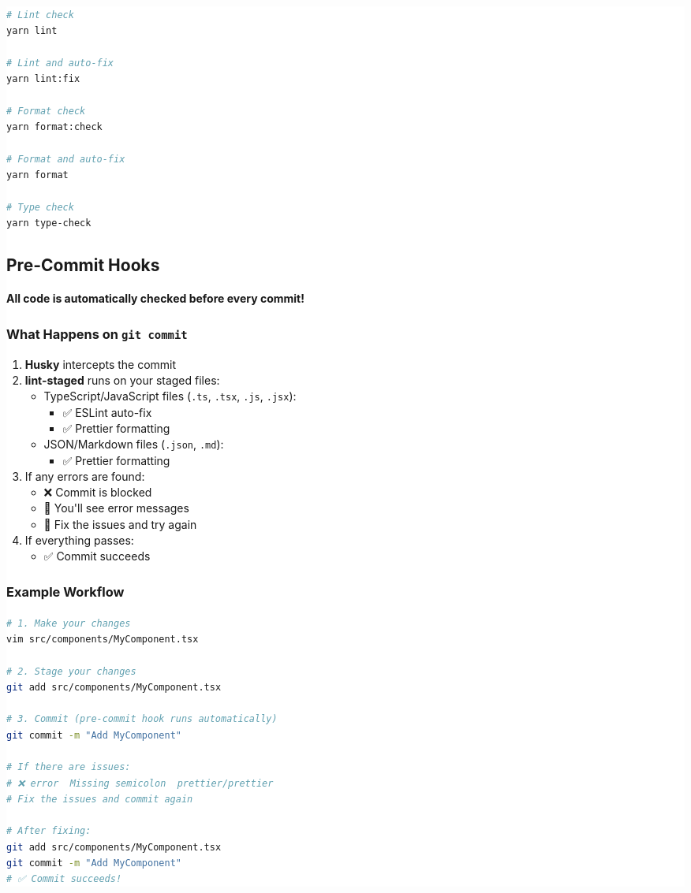 ```bash
# Lint check
yarn lint

# Lint and auto-fix
yarn lint:fix

# Format check
yarn format:check

# Format and auto-fix
yarn format

# Type check
yarn type-check
```

## Pre-Commit Hooks

**All code is automatically checked before every commit!**

### What Happens on `git commit`

1. **Husky** intercepts the commit
2. **lint-staged** runs on your staged files:
   - TypeScript/JavaScript files (`.ts`, `.tsx`, `.js`, `.jsx`):
     - ✅ ESLint auto-fix
     - ✅ Prettier formatting
   - JSON/Markdown files (`.json`, `.md`):
     - ✅ Prettier formatting
3. If any errors are found:
   - ❌ Commit is blocked
   - 📝 You'll see error messages
   - 🔧 Fix the issues and try again
4. If everything passes:
   - ✅ Commit succeeds

### Example Workflow

```bash
# 1. Make your changes
vim src/components/MyComponent.tsx

# 2. Stage your changes
git add src/components/MyComponent.tsx

# 3. Commit (pre-commit hook runs automatically)
git commit -m "Add MyComponent"

# If there are issues:
# ❌ error  Missing semicolon  prettier/prettier
# Fix the issues and commit again

# After fixing:
git add src/components/MyComponent.tsx
git commit -m "Add MyComponent"
# ✅ Commit succeeds!
```
